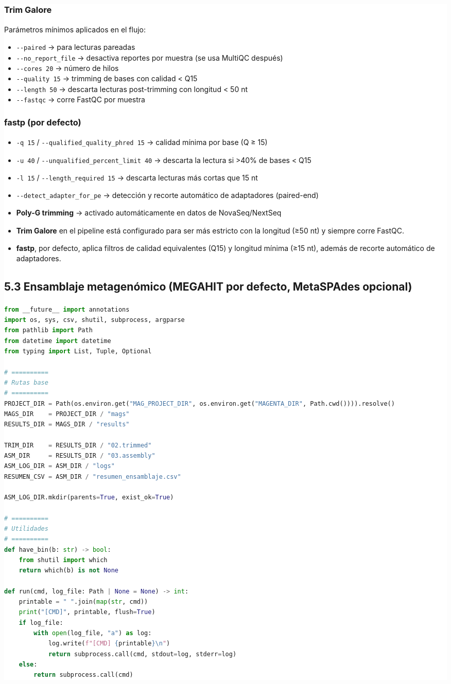 ### Trim Galore
Parámetros mínimos aplicados en el flujo:

- `--paired` → para lecturas pareadas  
- `--no_report_file` → desactiva reportes por muestra (se usa MultiQC después)  
- `--cores 20` → número de hilos  
- `--quality 15` → trimming de bases con calidad < Q15  
- `--length 50` → descarta lecturas post-trimming con longitud < 50 nt  
- `--fastqc` → corre FastQC por muestra  

### fastp (por defecto)

- `-q 15` / `--qualified_quality_phred 15` → calidad mínima por base (Q ≥ 15)  
- `-u 40` / `--unqualified_percent_limit 40` → descarta la lectura si >40% de bases < Q15  
- `-l 15` / `--length_required 15` → descarta lecturas más cortas que 15 nt  
- `--detect_adapter_for_pe` → detección y recorte automático de adaptadores (paired-end)  
- **Poly-G trimming** → activado automáticamente en datos de NovaSeq/NextSeq  

- **Trim Galore** en el pipeline está configurado para ser más estricto con la longitud (≥50 nt) y siempre corre FastQC.  
- **fastp**, por defecto, aplica filtros de calidad equivalentes (Q15) y longitud mínima (≥15 nt), además de recorte automático de adaptadores.

## 5.3 Ensamblaje metagenómico (MEGAHIT por defecto, MetaSPAdes opcional)

```python
from __future__ import annotations
import os, sys, csv, shutil, subprocess, argparse
from pathlib import Path
from datetime import datetime
from typing import List, Tuple, Optional

# ==========
# Rutas base
# ==========
PROJECT_DIR = Path(os.environ.get("MAG_PROJECT_DIR", os.environ.get("MAGENTA_DIR", Path.cwd()))).resolve()
MAGS_DIR    = PROJECT_DIR / "mags"
RESULTS_DIR = MAGS_DIR / "results"

TRIM_DIR    = RESULTS_DIR / "02.trimmed"
ASM_DIR     = RESULTS_DIR / "03.assembly"
ASM_LOG_DIR = ASM_DIR / "logs"
RESUMEN_CSV = ASM_DIR / "resumen_ensamblaje.csv"

ASM_LOG_DIR.mkdir(parents=True, exist_ok=True)

# ==========
# Utilidades
# ==========
def have_bin(b: str) -> bool:
    from shutil import which
    return which(b) is not None

def run(cmd, log_file: Path | None = None) -> int:
    printable = " ".join(map(str, cmd))
    print("[CMD]", printable, flush=True)
    if log_file:
        with open(log_file, "a") as log:
            log.write(f"[CMD] {printable}\n")
            return subprocess.call(cmd, stdout=log, stderr=log)
    else:
        return subprocess.call(cmd)
```